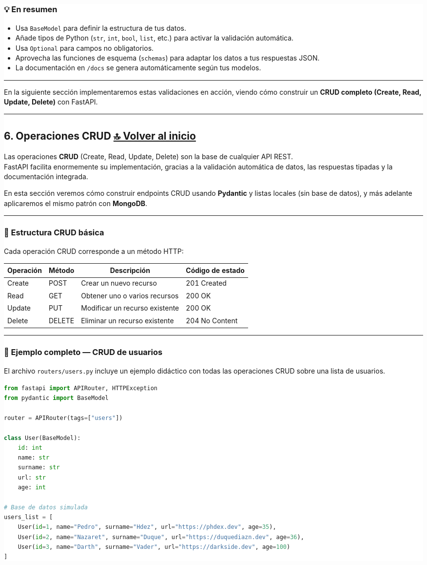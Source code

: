 ### 💡 En resumen

- Usa `BaseModel` para definir la estructura de tus datos.  
- Añade tipos de Python (`str`, `int`, `bool`, `list`, etc.) para activar la validación automática.  
- Usa `Optional` para campos no obligatorios.  
- Aprovecha las funciones de esquema (`schemas`) para adaptar los datos a tus respuestas JSON.  
- La documentación en `/docs` se genera automáticamente según tus modelos.

---

En la siguiente sección implementaremos estas validaciones en acción, viendo cómo construir un **CRUD completo (Create, Read, Update, Delete)** con FastAPI.

---

## 6. Operaciones CRUD [🔝 Volver al inicio](#)

Las operaciones **CRUD** (Create, Read, Update, Delete) son la base de cualquier API REST.  
FastAPI facilita enormemente su implementación, gracias a la validación automática de datos, las respuestas tipadas y la documentación integrada.

En esta sección veremos cómo construir endpoints CRUD usando **Pydantic** y listas locales (sin base de datos), y más adelante aplicaremos el mismo patrón con **MongoDB**.

---

### 🧱 Estructura CRUD básica

Cada operación CRUD corresponde a un método HTTP:

| Operación | Método | Descripción | Código de estado |
|------------|---------|-------------|------------------|
| Create     | POST    | Crear un nuevo recurso | 201 Created |
| Read       | GET     | Obtener uno o varios recursos | 200 OK |
| Update     | PUT     | Modificar un recurso existente | 200 OK |
| Delete     | DELETE  | Eliminar un recurso existente | 204 No Content |

---

### 🧩 Ejemplo completo — CRUD de usuarios

El archivo `routers/users.py` incluye un ejemplo didáctico con todas las operaciones CRUD sobre una lista de usuarios.

```python
from fastapi import APIRouter, HTTPException
from pydantic import BaseModel

router = APIRouter(tags=["users"])

class User(BaseModel):
    id: int
    name: str
    surname: str
    url: str
    age: int

# Base de datos simulada
users_list = [
    User(id=1, name="Pedro", surname="Hdez", url="https://phdex.dev", age=35),
    User(id=2, name="Nazaret", surname="Duque", url="https://duquediazn.dev", age=36),
    User(id=3, name="Darth", surname="Vader", url="https://darkside.dev", age=100)
]
```
